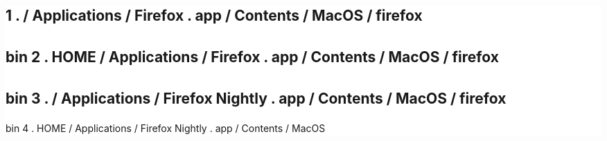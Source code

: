 1
.
/
Applications
/
Firefox
.
app
/
Contents
/
MacOS
/
firefox
-
bin
2
.
HOME
/
Applications
/
Firefox
.
app
/
Contents
/
MacOS
/
firefox
-
bin
3
.
/
Applications
/
Firefox
Nightly
.
app
/
Contents
/
MacOS
/
firefox
-
bin
4
.
HOME
/
Applications
/
Firefox
Nightly
.
app
/
Contents
/
MacOS